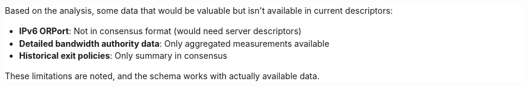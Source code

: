 Based on the analysis, some data that would be valuable but isn't available in current descriptors:
- **IPv6 ORPort**: Not in consensus format (would need server descriptors)
- **Detailed bandwidth authority data**: Only aggregated measurements available
- **Historical exit policies**: Only summary in consensus

These limitations are noted, and the schema works with actually available data.